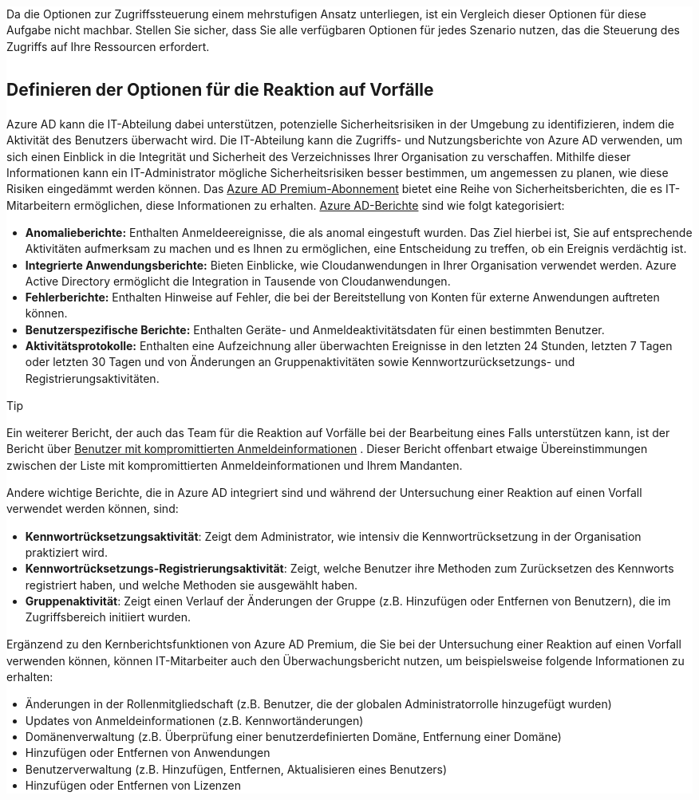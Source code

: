 Da die Optionen zur Zugriffssteuerung einem mehrstufigen Ansatz unterliegen, ist ein Vergleich dieser Optionen für diese Aufgabe nicht machbar. Stellen Sie sicher, dass Sie alle verfügbaren Optionen für jedes Szenario nutzen, das die Steuerung des Zugriffs auf Ihre Ressourcen erfordert.

## <a name="define-incident-response-options"></a>Definieren der Optionen für die Reaktion auf Vorfälle
Azure AD kann die IT-Abteilung dabei unterstützen, potenzielle Sicherheitsrisiken in der Umgebung zu identifizieren, indem die Aktivität des Benutzers überwacht wird. Die IT-Abteilung kann die Zugriffs- und Nutzungsberichte von Azure AD verwenden, um sich einen Einblick in die Integrität und Sicherheit des Verzeichnisses Ihrer Organisation zu verschaffen. Mithilfe dieser Informationen kann ein IT-Administrator mögliche Sicherheitsrisiken besser bestimmen, um angemessen zu planen, wie diese Risiken eingedämmt werden können.  Das [Azure AD Premium-Abonnement](../fundamentals/active-directory-get-started-premium.md) bietet eine Reihe von Sicherheitsberichten, die es IT-Mitarbeitern ermöglichen, diese Informationen zu erhalten. [Azure AD-Berichte](../reports-monitoring/overview-reports.md) sind wie folgt kategorisiert:

* **Anomalieberichte:** Enthalten Anmeldeereignisse, die als anomal eingestuft wurden. Das Ziel hierbei ist, Sie auf entsprechende Aktivitäten aufmerksam zu machen und es Ihnen zu ermöglichen, eine Entscheidung zu treffen, ob ein Ereignis verdächtig ist.
* **Integrierte Anwendungsberichte:** Bieten Einblicke, wie Cloudanwendungen in Ihrer Organisation verwendet werden. Azure Active Directory ermöglicht die Integration in Tausende von Cloudanwendungen.
* **Fehlerberichte:** Enthalten Hinweise auf Fehler, die bei der Bereitstellung von Konten für externe Anwendungen auftreten können.
* **Benutzerspezifische Berichte:** Enthalten Geräte- und Anmeldeaktivitätsdaten für einen bestimmten Benutzer.
* **Aktivitätsprotokolle:** Enthalten eine Aufzeichnung aller überwachten Ereignisse in den letzten 24 Stunden, letzten 7 Tagen oder letzten 30 Tagen und von Änderungen an Gruppenaktivitäten sowie Kennwortzurücksetzungs- und Registrierungsaktivitäten.

> [!TIP]
> Ein weiterer Bericht, der auch das Team für die Reaktion auf Vorfälle bei der Bearbeitung eines Falls unterstützen kann, ist der Bericht über [Benutzer mit kompromittierten Anmeldeinformationen](https://cloudblogs.microsoft.com/enterprisemobility/2015/06/15/azure-active-directory-premium-reporting-now-detects-leaked-credentials/) . Dieser Bericht offenbart etwaige Übereinstimmungen zwischen der Liste mit kompromittierten Anmeldeinformationen und Ihrem Mandanten.
>


Andere wichtige Berichte, die in Azure AD integriert sind und während der Untersuchung einer Reaktion auf einen Vorfall verwendet werden können, sind:

* **Kennwortrücksetzungsaktivität**: Zeigt dem Administrator, wie intensiv die Kennwortrücksetzung in der Organisation praktiziert wird.
* **Kennwortrücksetzungs-Registrierungsaktivität**: Zeigt, welche Benutzer ihre Methoden zum Zurücksetzen des Kennworts registriert haben, und welche Methoden sie ausgewählt haben.
* **Gruppenaktivität**: Zeigt einen Verlauf der Änderungen der Gruppe (z.B. Hinzufügen oder Entfernen von Benutzern), die im Zugriffsbereich initiiert wurden.

Ergänzend zu den Kernberichtsfunktionen von Azure AD Premium, die Sie bei der Untersuchung einer Reaktion auf einen Vorfall verwenden können, können IT-Mitarbeiter auch den Überwachungsbericht nutzen, um beispielsweise folgende Informationen zu erhalten:

* Änderungen in der Rollenmitgliedschaft (z.B. Benutzer, die der globalen Administratorrolle hinzugefügt wurden)
* Updates von Anmeldeinformationen (z.B. Kennwortänderungen)
* Domänenverwaltung (z.B. Überprüfung einer benutzerdefinierten Domäne, Entfernung einer Domäne)
* Hinzufügen oder Entfernen von Anwendungen
* Benutzerverwaltung (z.B. Hinzufügen, Entfernen, Aktualisieren eines Benutzers)
* Hinzufügen oder Entfernen von Lizenzen

